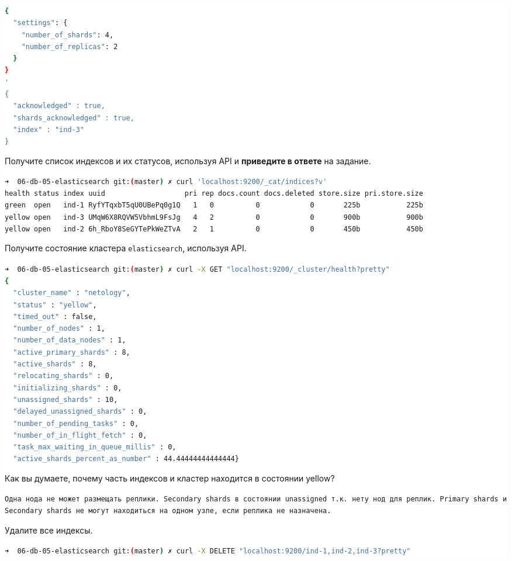 ```bash
{
  "settings": {
    "number_of_shards": 4,
    "number_of_replicas": 2
  }
}
'
{
  "acknowledged" : true,
  "shards_acknowledged" : true,
  "index" : "ind-3"
}

```
Получите список индексов и их статусов, используя API и **приведите в ответе** на задание.
```bash
➜  06-db-05-elasticsearch git:(master) ✗ curl 'localhost:9200/_cat/indices?v'
health status index uuid                   pri rep docs.count docs.deleted store.size pri.store.size
green  open   ind-1 RyfYTqxbT5qU0UBePq0g1Q   1   0          0            0       225b           225b
yellow open   ind-3 UMqW6X8RQVW5VbhmL9FsJg   4   2          0            0       900b           900b
yellow open   ind-2 6h_RboY8SeGYTePkWeZTvA   2   1          0            0       450b           450b
```
Получите состояние кластера `elasticsearch`, используя API.
```bash
➜  06-db-05-elasticsearch git:(master) ✗ curl -X GET "localhost:9200/_cluster/health?pretty"
{
  "cluster_name" : "netology",
  "status" : "yellow",
  "timed_out" : false,
  "number_of_nodes" : 1,
  "number_of_data_nodes" : 1,
  "active_primary_shards" : 8,
  "active_shards" : 8,
  "relocating_shards" : 0,
  "initializing_shards" : 0,
  "unassigned_shards" : 10,
  "delayed_unassigned_shards" : 0,
  "number_of_pending_tasks" : 0,
  "number_of_in_flight_fetch" : 0,
  "task_max_waiting_in_queue_millis" : 0,
  "active_shards_percent_as_number" : 44.44444444444444}
```
Как вы думаете, почему часть индексов и кластер находится в состоянии yellow?
```
Одна нода не может размещать реплики. Secondary shards в состоянии unassigned т.к. нету нод для реплик. Primary shards и Secondary shards не могут находиться на одном узле, если реплика не назначена.
```
Удалите все индексы.
```bash
➜  06-db-05-elasticsearch git:(master) ✗ curl -X DELETE "localhost:9200/ind-1,ind-2,ind-3?pretty" 
```
